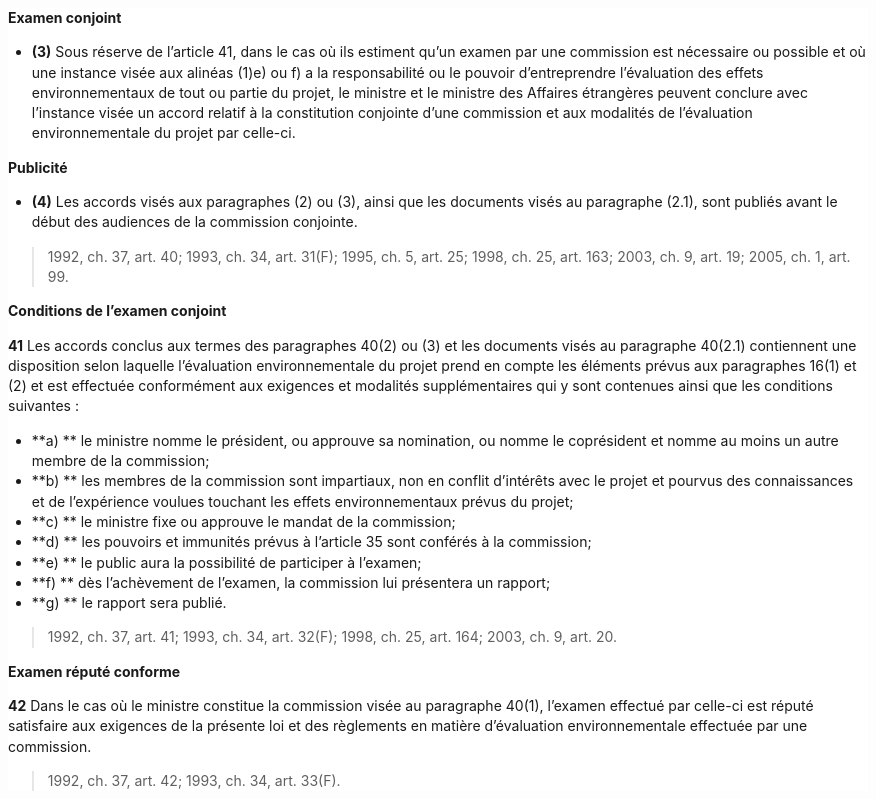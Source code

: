 **Examen conjoint**

- **(3)** Sous réserve de l’article 41, dans le cas où ils estiment qu’un examen par une commission est nécessaire ou possible et où une instance visée aux alinéas (1)e) ou f) a la responsabilité ou le pouvoir d’entreprendre l’évaluation des effets environnementaux de tout ou partie du projet, le ministre et le ministre des Affaires étrangères peuvent conclure avec l’instance visée un accord relatif à la constitution conjointe d’une commission et aux modalités de l’évaluation environnementale du projet par celle-ci.

**Publicité**

- **(4)** Les accords visés aux paragraphes (2) ou (3), ainsi que les documents visés au paragraphe (2.1), sont publiés avant le début des audiences de la commission conjointe.
> 1992, ch. 37, art. 40; 1993, ch. 34, art. 31(F); 1995, ch. 5, art. 25; 1998, ch. 25, art. 163; 2003, ch. 9, art. 19; 2005, ch. 1, art. 99.





**Conditions de l’examen conjoint**

**41** Les accords conclus aux termes des paragraphes 40(2) ou (3) et les documents visés au paragraphe 40(2.1) contiennent une disposition selon laquelle l’évaluation environnementale du projet prend en compte les éléments prévus aux paragraphes 16(1) et (2) et est effectuée conformément aux exigences et modalités supplémentaires qui y sont contenues ainsi que les conditions suivantes :
- **a)
** le ministre nomme le président, ou approuve sa nomination, ou nomme le coprésident et nomme au moins un autre membre de la commission;
- **b)
** les membres de la commission sont impartiaux, non en conflit d’intérêts avec le projet et pourvus des connaissances et de l’expérience voulues touchant les effets environnementaux prévus du projet;
- **c)
** le ministre fixe ou approuve le mandat de la commission;
- **d)
** les pouvoirs et immunités prévus à l’article 35 sont conférés à la commission;
- **e)
** le public aura la possibilité de participer à l’examen;
- **f)
** dès l’achèvement de l’examen, la commission lui présentera un rapport;
- **g)
** le rapport sera publié.
> 1992, ch. 37, art. 41; 1993, ch. 34, art. 32(F); 1998, ch. 25, art. 164; 2003, ch. 9, art. 20.





**Examen réputé conforme**

**42** Dans le cas où le ministre constitue la commission visée au paragraphe 40(1), l’examen effectué par celle-ci est réputé satisfaire aux exigences de la présente loi et des règlements en matière d’évaluation environnementale effectuée par une commission.
> 1992, ch. 37, art. 42; 1993, ch. 34, art. 33(F).




